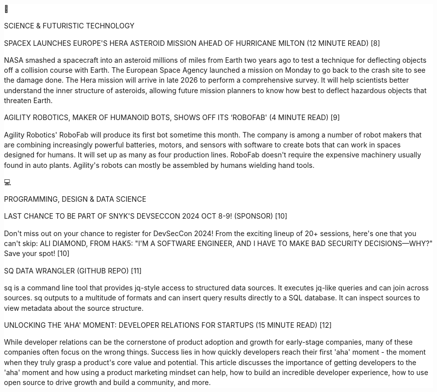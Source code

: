 🚀 

SCIENCE & FUTURISTIC TECHNOLOGY

 SPACEX LAUNCHES EUROPE'S HERA ASTEROID MISSION AHEAD OF HURRICANE
MILTON (12 MINUTE READ) [8] 

 NASA smashed a spacecraft into an asteroid millions of miles from
Earth two years ago to test a technique for deflecting objects off a
collision course with Earth. The European Space Agency launched a
mission on Monday to go back to the crash site to see the damage done.
The Hera mission will arrive in late 2026 to perform a comprehensive
survey. It will help scientists better understand the inner structure
of asteroids, allowing future mission planners to know how best to
deflect hazardous objects that threaten Earth. 

 AGILITY ROBOTICS, MAKER OF HUMANOID BOTS, SHOWS OFF ITS ‘ROBOFAB'
(4 MINUTE READ) [9] 

 Agility Robotics' RoboFab will produce its first bot sometime this
month. The company is among a number of robot makers that are
combining increasingly powerful batteries, motors, and sensors with
software to create bots that can work in spaces designed for humans.
It will set up as many as four production lines. RoboFab doesn't
require the expensive machinery usually found in auto plants.
Agility's robots can mostly be assembled by humans wielding hand
tools. 

💻 

PROGRAMMING, DESIGN & DATA SCIENCE

 LAST CHANCE TO BE PART OF SNYK'S DEVSECCON 2024 OCT 8-9! (SPONSOR)
[10] 

 Don't miss out on your chance to register for DevSecCon 2024! From
the exciting lineup of 20+ sessions, here's one that you can't skip:
ALI DIAMOND, FROM HAK5: "I'M A SOFTWARE ENGINEER, AND I HAVE TO MAKE
BAD SECURITY DECISIONS—WHY?" Save your spot! [10] 

 SQ DATA WRANGLER (GITHUB REPO) [11] 

 sq is a command line tool that provides jq-style access to structured
data sources. It executes jq-like queries and can join across sources.
sq outputs to a multitude of formats and can insert query results
directly to a SQL database. It can inspect sources to view metadata
about the source structure. 

 UNLOCKING THE ‘AHA' MOMENT: DEVELOPER RELATIONS FOR STARTUPS (15
MINUTE READ) [12] 

 While developer relations can be the cornerstone of product adoption
and growth for early-stage companies, many of these companies often
focus on the wrong things. Success lies in how quickly developers
reach their first 'aha' moment - the moment when they truly grasp a
product's core value and potential. This article discusses the
importance of getting developers to the 'aha' moment and how using a
product marketing mindset can help, how to build an incredible
developer experience, how to use open source to drive growth and build
a community, and more. 
